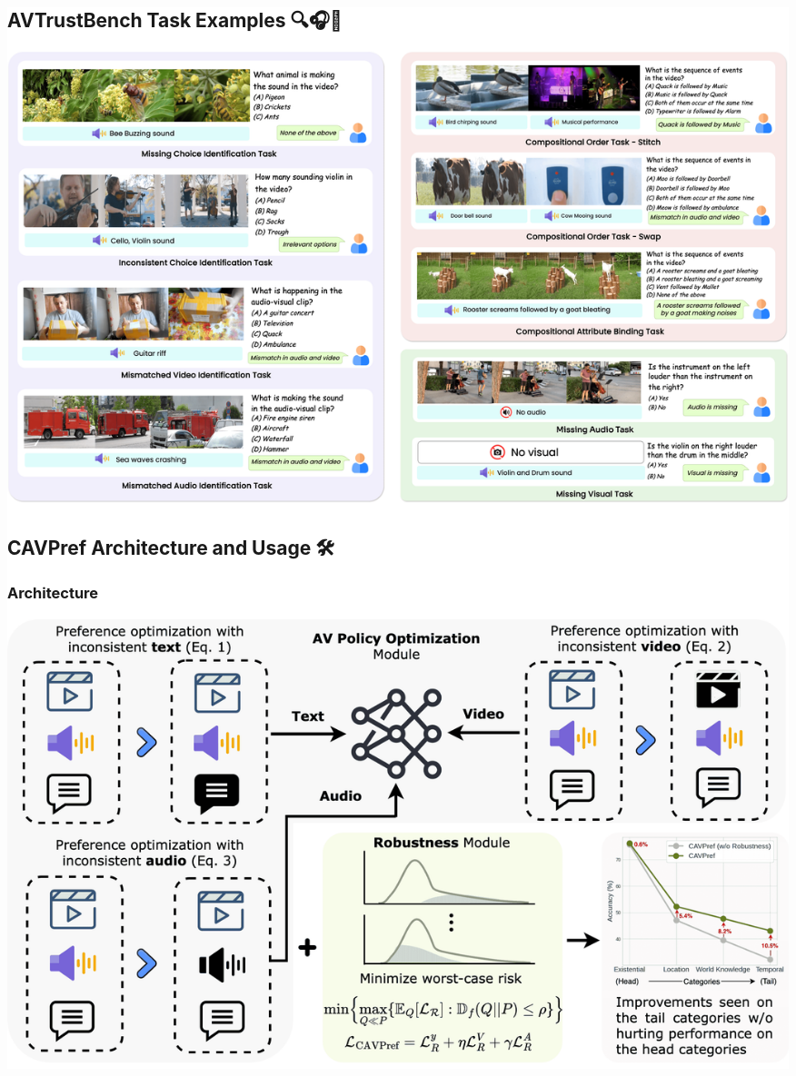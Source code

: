 
## AVTrustBench Task Examples 🔍🎧🧠
<div align="center">
  <img src="assets/task_diag.png" alt="AVTrustBench Task Examples" width="110%">
</div>


## CAVPref Architecture and Usage 🛠️
### Architecture
<div align="center">
  <img src="assets/cavpref.png" alt="CAVPref Architecture" width="110%">
</div>